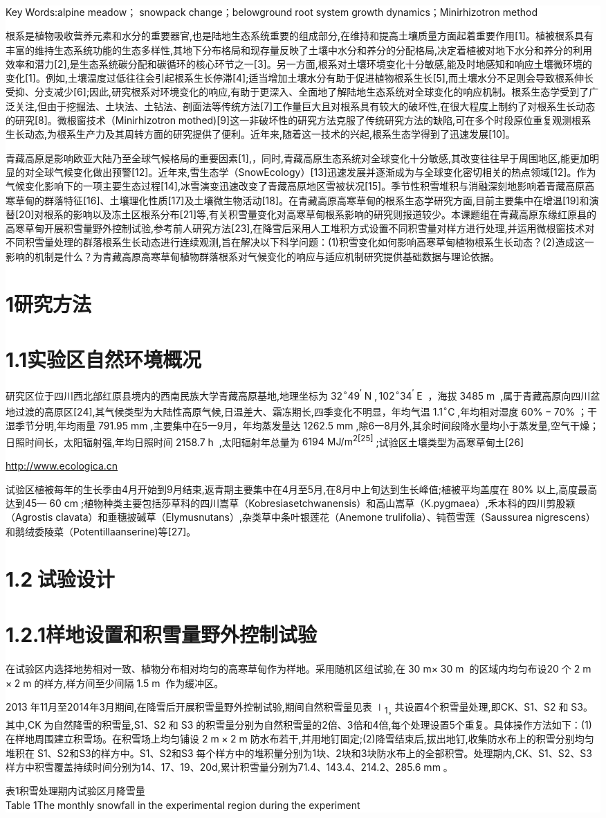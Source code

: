 Key Words:alpine meadow； snowpack change；belowground root system growth dynamics；Minirhizotron method

根系是植物吸收营养元素和水分的重要器官,也是陆地生态系统重要的组成部分,在维持和提高土壤质量方面起着重要作用[1]。植被根系具有丰富的维持生态系统功能的生态多样性,其地下分布格局和现存量反映了土壤中水分和养分的分配格局,决定着植被对地下水分和养分的利用效率和潜力[2],是生态系统碳分配和碳循环的核心环节之一[3]。另一方面,根系对土壤环境变化十分敏感,能及时地感知和响应土壤微环境的变化[1]。例如,土壤温度过低往往会引起根系生长停滞[4];适当增加土壤水分有助于促进植物根系生长[5],而土壤水分不足则会导致根系伸长受抑、分支减少[6];因此,研究根系对环境变化的响应,有助于更深入、全面地了解陆地生态系统对全球变化的响应机制。根系生态学受到了广泛关注,但由于挖掘法、土块法、土钻法、剖面法等传统方法[7]工作量巨大且对根系具有较大的破坏性,在很大程度上制约了对根系生长动态的研究[8]。微根窗技术（Minirhizotron mothed)[9]这一非破坏性的研究方法克服了传统研究方法的缺陷,可在多个时段原位重复观测根系生长动态,为根系生产力及其周转方面的研究提供了便利。近年来,随着这一技术的兴起,根系生态学得到了迅速发展[10]。

青藏高原是影响欧亚大陆乃至全球气候格局的重要因素[1],，同时,青藏高原生态系统对全球变化十分敏感,其改变往往早于周围地区,能更加明显的对全球气候变化做出预警[12]。近年来,雪生态学（SnowEcology）[13]迅速发展并逐渐成为与全球变化密切相关的热点领域[12]。作为气候变化影响下的一项主要生态过程[14],冰雪演变迅速改变了青藏高原地区雪被状况[15]。季节性积雪堆积与消融深刻地影响着青藏高原高寒草甸的群落特征[16]、土壤理化性质[17]及土壤微生物活动[18]。在青藏高原高寒草甸的根系生态学研究方面,目前主要集中在增温[19]和演替[20]对根系的影响以及冻土区根系分布[21]等,有关积雪量变化对高寒草甸根系影响的研究则报道较少。本课题组在青藏高原东缘红原县的高寒草甸开展积雪量野外控制试验,参考前人研究方法[23],在降雪后采用人工堆积方式设置不同积雪量对样方进行处理,并运用微根窗技术对不同积雪量处理的群落根系生长动态进行连续观测,旨在解决以下科学问题：(1)积雪变化如何影响高寒草甸植物根系生长动态？(2)造成这一影响的机制是什么？为青藏高原高寒草甸植物群落根系对气候变化的响应与适应机制研究提供基础数据与理论依据。

# 1研究方法

# 1.1实验区自然环境概况

研究区位于四川西北部红原县境内的西南民族大学青藏高原基地,地理坐标为 $3 2 ^ { \circ } 4 9 ^ { \prime } \mathrm { ~ N ~ } , 1 0 2 ^ { \circ } 3 4 ^ { \prime } \mathrm { ~ E ~ }$ ，海拔 $3 4 8 5 \mathrm { ~ m ~ }$ ,属于青藏高原向四川盆地过渡的高原区[24],其气候类型为大陆性高原气候,日温差大、霜冻期长,四季变化不明显，年均气温 $1 . 1 \mathrm { { ^ { \circ } C } }$ ,年均相对湿度 $6 0 \% - 7 0 \%$ ；干湿季节分明,年均雨量 $7 9 1 . 9 5 ~ \mathrm { m m }$ ,主要集中在5一9月，年均蒸发量达 $1 2 6 2 . 5 ~ \mathrm { m m }$ ,除6一8月外,其余时间段降水量均小于蒸发量,空气干燥；日照时间长，太阳辐射强,年均日照时间 $2 1 5 8 . 7 \mathrm { ~ h ~ }$ ,太阳辐射年总量为 $6 1 9 4 ~ \mathrm { M J / m } ^ { 2 [ 2 5 ] }$ ;试验区土壤类型为高寒草甸土[26]

http://www.ecologica.cn

试验区植被每年的生长季由4月开始到9月结束,返青期主要集中在4月至5月,在8月中上旬达到生长峰值;植被平均盖度在 $8 0 \%$ 以上,高度最高达到45— $6 0 ~ \mathrm { c m }$ ;植物种类主要包括莎草科的四川嵩草（Kobresiasetchwanensis）和高山嵩草（K.pygmaea）,禾本科的四川剪股颖（Agrostis clavata）和垂穗披碱草（Elymusnutans）,杂类草中条叶银莲花（Anemone trulifolia）、钝苞雪莲（Saussurea nigrescens）和鹅绒委陵菜（Potentillaanserine)等[27]。

# 1.2 试验设计

# 1.2.1样地设置和积雪量野外控制试验

在试验区内选择地势相对一致、植物分布相对均匀的高寒草甸作为样地。采用随机区组试验,在 $3 0 ~ \mathrm { m } \times$ $3 0 \mathrm { ~ m ~ }$ 的区域内均匀布设20 个 $2 { \mathrm { ~ m } } { \times } 2 { \mathrm { ~ m } }$ 的样方,样方间至少间隔 $1 . 5 \mathrm { ~ m ~ }$ 作为缓冲区。

2013 年11月至2014年3月期间,在降雪后开展积雪量野外控制试验,期间自然积雪量见表 $\mid _ { 1 _ { \circ } }$ 共设置4个积雪量处理,即CK、S1、S2 和 S3。其中,CK 为自然降雪的积雪量,S1、S2 和 S3 的积雪量分别为自然积雪量的2倍、3倍和4倍,每个处理设置5个重复。具体操作方法如下：(1)在样地周围建立积雪场。在积雪场上均匀铺设 $2 { \mathrm { ~ m } } { \times } 2 { \mathrm { ~ m } }$ 防水布若干,并用地钉固定;(2)降雪结束后,拔出地钉,收集防水布上的积雪分别均匀堆积在 S1、S2和S3的样方中。S1、S2和S3 每个样方中的堆积量分别为1块、2块和3块防水布上的全部积雪。处理期内,CK、S1、S2、S3样方中积雪覆盖持续时间分别为14、17、19、20d,累计积雪量分别为71.4、143.4、$2 1 4 . 2 、 2 8 5 . 6 \ \mathrm { m m }$ 。

表1积雪处理期内试验区月降雪量  
Table 1The monthly snowfall in the experimental region during the experiment   
